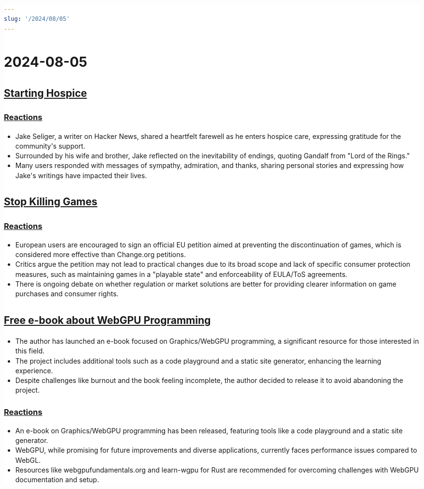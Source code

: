 ```yaml
---
slug: '/2024/08/05'
---
```


# 2024-08-05

## [Starting Hospice](https://jakeseliger.com/2024/08/04/starting-hospice-the-end/)

### [Reactions](https://news.ycombinator.com/item?id=41157974)

- Jake Seliger, a writer on Hacker News, shared a heartfelt farewell as he enters hospice care, expressing gratitude for the community's support.
- Surrounded by his wife and brother, Jake reflected on the inevitability of endings, quoting Gandalf from "Lord of the Rings."
- Many users responded with messages of sympathy, admiration, and thanks, sharing personal stories and expressing how Jake's writings have impacted their lives.

## [Stop Killing Games](https://eci.ec.europa.eu/045/public/)

### [Reactions](https://news.ycombinator.com/item?id=41159063)

- European users are encouraged to sign an official EU petition aimed at preventing the discontinuation of games, which is considered more effective than Change.org petitions.
- Critics argue the petition may not lead to practical changes due to its broad scope and lack of specific consumer protection measures, such as maintaining games in a "playable state" and enforceability of EULA/ToS agreements.
- There is ongoing debate on whether regulation or market solutions are better for providing clearer information on game purchases and consumer rights.

## [Free e-book about WebGPU Programming](https://shi-yan.github.io/webgpuunleashed/)

- The author has launched an e-book focused on Graphics/WebGPU programming, a significant resource for those interested in this field.
- The project includes additional tools such as a code playground and a static site generator, enhancing the learning experience.
- Despite challenges like burnout and the book feeling incomplete, the author decided to release it to avoid abandoning the project.

### [Reactions](https://news.ycombinator.com/item?id=41156872)

- An e-book on Graphics/WebGPU programming has been released, featuring tools like a code playground and a static site generator.
- WebGPU, while promising for future improvements and diverse applications, currently faces performance issues compared to WebGL.
- Resources like webgpufundamentals.org and learn-wgpu for Rust are recommended for overcoming challenges with WebGPU documentation and setup.
